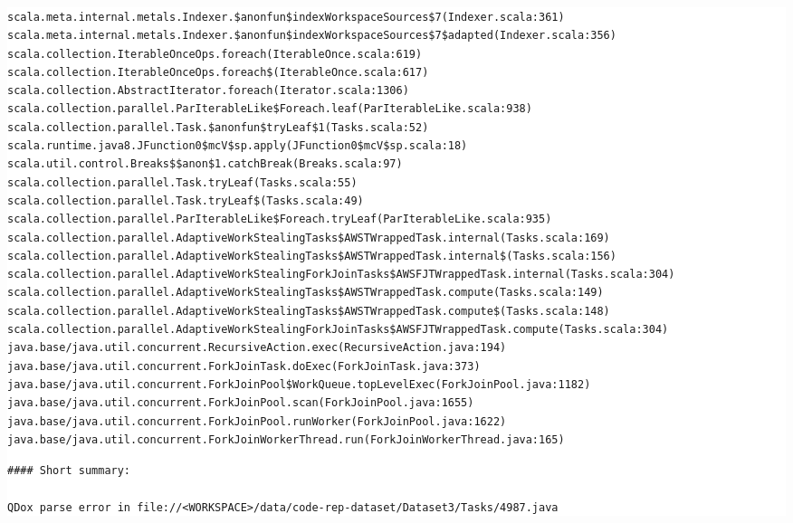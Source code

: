 	scala.meta.internal.metals.Indexer.$anonfun$indexWorkspaceSources$7(Indexer.scala:361)
	scala.meta.internal.metals.Indexer.$anonfun$indexWorkspaceSources$7$adapted(Indexer.scala:356)
	scala.collection.IterableOnceOps.foreach(IterableOnce.scala:619)
	scala.collection.IterableOnceOps.foreach$(IterableOnce.scala:617)
	scala.collection.AbstractIterator.foreach(Iterator.scala:1306)
	scala.collection.parallel.ParIterableLike$Foreach.leaf(ParIterableLike.scala:938)
	scala.collection.parallel.Task.$anonfun$tryLeaf$1(Tasks.scala:52)
	scala.runtime.java8.JFunction0$mcV$sp.apply(JFunction0$mcV$sp.scala:18)
	scala.util.control.Breaks$$anon$1.catchBreak(Breaks.scala:97)
	scala.collection.parallel.Task.tryLeaf(Tasks.scala:55)
	scala.collection.parallel.Task.tryLeaf$(Tasks.scala:49)
	scala.collection.parallel.ParIterableLike$Foreach.tryLeaf(ParIterableLike.scala:935)
	scala.collection.parallel.AdaptiveWorkStealingTasks$AWSTWrappedTask.internal(Tasks.scala:169)
	scala.collection.parallel.AdaptiveWorkStealingTasks$AWSTWrappedTask.internal$(Tasks.scala:156)
	scala.collection.parallel.AdaptiveWorkStealingForkJoinTasks$AWSFJTWrappedTask.internal(Tasks.scala:304)
	scala.collection.parallel.AdaptiveWorkStealingTasks$AWSTWrappedTask.compute(Tasks.scala:149)
	scala.collection.parallel.AdaptiveWorkStealingTasks$AWSTWrappedTask.compute$(Tasks.scala:148)
	scala.collection.parallel.AdaptiveWorkStealingForkJoinTasks$AWSFJTWrappedTask.compute(Tasks.scala:304)
	java.base/java.util.concurrent.RecursiveAction.exec(RecursiveAction.java:194)
	java.base/java.util.concurrent.ForkJoinTask.doExec(ForkJoinTask.java:373)
	java.base/java.util.concurrent.ForkJoinPool$WorkQueue.topLevelExec(ForkJoinPool.java:1182)
	java.base/java.util.concurrent.ForkJoinPool.scan(ForkJoinPool.java:1655)
	java.base/java.util.concurrent.ForkJoinPool.runWorker(ForkJoinPool.java:1622)
	java.base/java.util.concurrent.ForkJoinWorkerThread.run(ForkJoinWorkerThread.java:165)
```
#### Short summary: 

QDox parse error in file://<WORKSPACE>/data/code-rep-dataset/Dataset3/Tasks/4987.java